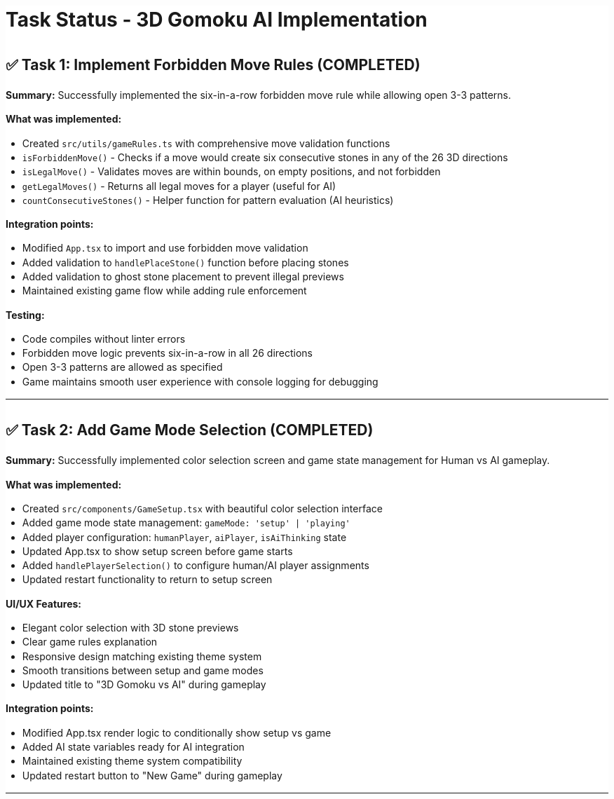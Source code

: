# Task Status - 3D Gomoku AI Implementation

## ✅ Task 1: Implement Forbidden Move Rules (COMPLETED)

**Summary:** Successfully implemented the six-in-a-row forbidden move rule while allowing open 3-3 patterns.

**What was implemented:**
- Created `src/utils/gameRules.ts` with comprehensive move validation functions
- `isForbiddenMove()` - Checks if a move would create six consecutive stones in any of the 26 3D directions
- `isLegalMove()` - Validates moves are within bounds, on empty positions, and not forbidden
- `getLegalMoves()` - Returns all legal moves for a player (useful for AI)
- `countConsecutiveStones()` - Helper function for pattern evaluation (AI heuristics)

**Integration points:**
- Modified `App.tsx` to import and use forbidden move validation
- Added validation to `handlePlaceStone()` function before placing stones
- Added validation to ghost stone placement to prevent illegal previews
- Maintained existing game flow while adding rule enforcement

**Testing:** 
- Code compiles without linter errors
- Forbidden move logic prevents six-in-a-row in all 26 directions
- Open 3-3 patterns are allowed as specified
- Game maintains smooth user experience with console logging for debugging

---

## ✅ Task 2: Add Game Mode Selection (COMPLETED)

**Summary:** Successfully implemented color selection screen and game state management for Human vs AI gameplay.

**What was implemented:**
- Created `src/components/GameSetup.tsx` with beautiful color selection interface
- Added game mode state management: `gameMode: 'setup' | 'playing'`
- Added player configuration: `humanPlayer`, `aiPlayer`, `isAiThinking` state
- Updated App.tsx to show setup screen before game starts
- Added `handlePlayerSelection()` to configure human/AI player assignments
- Updated restart functionality to return to setup screen

**UI/UX Features:**
- Elegant color selection with 3D stone previews
- Clear game rules explanation
- Responsive design matching existing theme system
- Smooth transitions between setup and game modes
- Updated title to "3D Gomoku vs AI" during gameplay

**Integration points:**
- Modified App.tsx render logic to conditionally show setup vs game
- Added AI state variables ready for AI integration
- Maintained existing theme system compatibility
- Updated restart button to "New Game" during gameplay

---